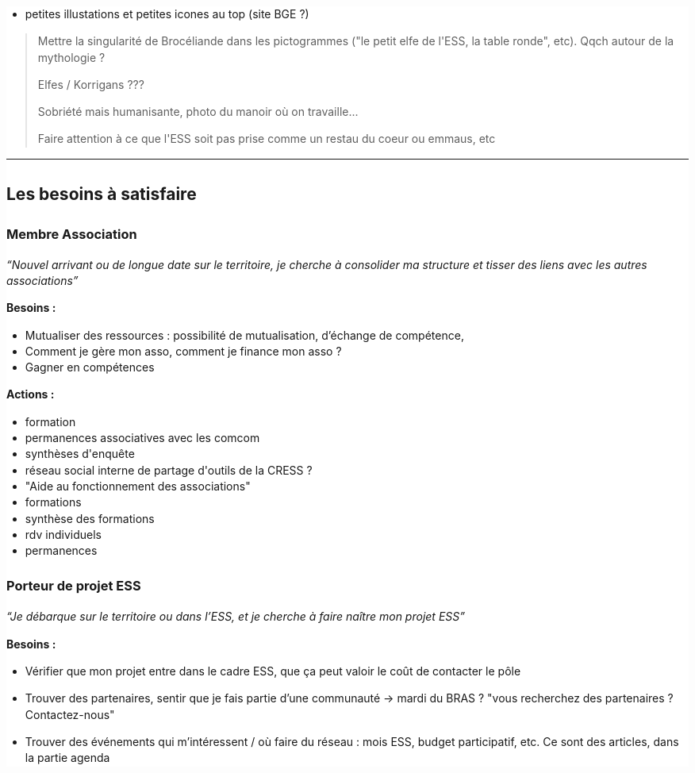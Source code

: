 - petites illustations et petites icones au top (site BGE ?)


> Mettre la singularité de Brocéliande dans les pictogrammes ("le petit elfe de l'ESS, la table ronde", etc). Qqch autour de la mythologie ?
>
> Elfes / Korrigans ???
>
> Sobriété mais humanisante, photo du manoir où on travaille...
>
> Faire attention à ce que l'ESS soit pas prise comme un restau du coeur ou emmaus, etc

------------------------------

## Les besoins à satisfaire


### Membre Association

*“Nouvel arrivant ou de longue date sur le territoire, je cherche à consolider ma structure et tisser des liens avec les autres associations”*

**Besoins :**

- Mutualiser des ressources : possibilité de mutualisation, d’échange de compétence, 
- Comment je gère mon asso, comment je finance mon asso ?
- Gagner en compétences 

**Actions :**

- formation
- permanences associatives avec les comcom
- synthèses d'enquête
- réseau social interne de partage d'outils de la CRESS ?
- "Aide au fonctionnement des associations"
- formations
- synthèse des formations
- rdv individuels
- permanences






### Porteur de projet ESS

*“Je débarque sur le territoire ou dans l’ESS, et je cherche à faire naître mon projet ESS”*

**Besoins :**

- Vérifier que mon projet entre dans le cadre ESS, que ça peut valoir le coût de contacter le pôle 

- Trouver des partenaires, sentir que je fais partie d’une communauté -> mardi du BRAS ? "vous recherchez des partenaires ? Contactez-nous"

- Trouver des événements qui m’intéressent / où faire du réseau : mois ESS, budget participatif, etc. Ce sont des articles, dans la partie agenda
